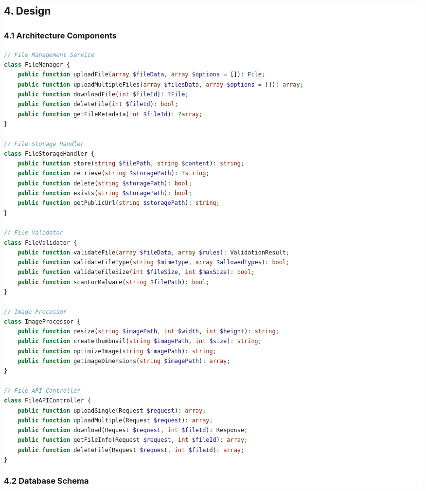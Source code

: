 ## 4. Design

### 4.1 Architecture Components

```php
// File Management Service
class FileManager {
    public function uploadFile(array $fileData, array $options = []): File;
    public function uploadMultipleFiles(array $filesData, array $options = []): array;
    public function downloadFile(int $fileId): ?File;
    public function deleteFile(int $fileId): bool;
    public function getFileMetadata(int $fileId): ?array;
}

// File Storage Handler
class FileStorageHandler {
    public function store(string $filePath, string $content): string;
    public function retrieve(string $storagePath): ?string;
    public function delete(string $storagePath): bool;
    public function exists(string $storagePath): bool;
    public function getPublicUrl(string $storagePath): string;
}

// File Validator
class FileValidator {
    public function validateFile(array $fileData, array $rules): ValidationResult;
    public function validateFileType(string $mimeType, array $allowedTypes): bool;
    public function validateFileSize(int $fileSize, int $maxSize): bool;
    public function scanForMalware(string $filePath): bool;
}

// Image Processor
class ImageProcessor {
    public function resize(string $imagePath, int $width, int $height): string;
    public function createThumbnail(string $imagePath, int $size): string;
    public function optimizeImage(string $imagePath): string;
    public function getImageDimensions(string $imagePath): array;
}

// File API Controller
class FileAPIController {
    public function uploadSingle(Request $request): array;
    public function uploadMultiple(Request $request): array;
    public function download(Request $request, int $fileId): Response;
    public function getFileInfo(Request $request, int $fileId): array;
    public function deleteFile(Request $request, int $fileId): array;
}
```

### 4.2 Database Schema
